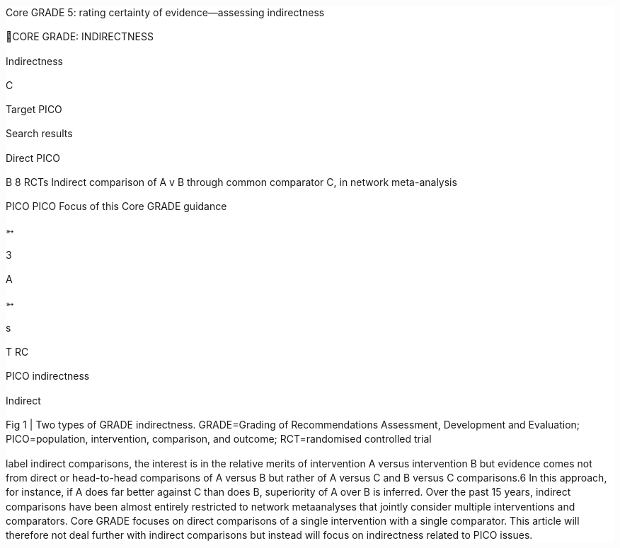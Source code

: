 Core GRADE 5: rating certainty of evidence—assessing
indirectness

CORE GRADE: INDIRECTNESS

Indirectness

C

Target
PICO

Search
results

Direct
PICO

B
8 RCTs
Indirect comparison of A v B
through common comparator C,
in network meta-analysis

PICO
PICO
Focus of this Core
GRADE guidance

➳

3

A

➳

s

T
RC

PICO indirectness

Indirect

Fig 1 | Two types of GRADE indirectness. GRADE=Grading of Recommendations
Assessment, Development and Evaluation; PICO=population, intervention, comparison,
and outcome; RCT=randomised controlled trial

label indirect comparisons, the interest is in the
relative merits of intervention A versus intervention
B but evidence comes not from direct or head-to-head
comparisons of A versus B but rather of A versus C
and B versus C comparisons.6 In this approach, for
instance, if A does far better against C than does B,
superiority of A over B is inferred.
Over the past 15 years, indirect comparisons have
been almost entirely restricted to network metaanalyses that jointly consider multiple interventions
and comparators. Core GRADE focuses on direct
comparisons of a single intervention with a single
comparator. This article will therefore not deal further
with indirect comparisons but instead will focus on
indirectness related to PICO issues.

